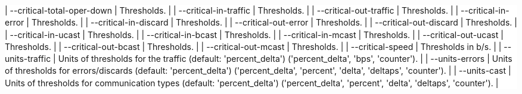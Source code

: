 | --critical-total-oper-down                      |   Thresholds.                                                                                                                                                                                                                                                                                |
| --critical-in-traffic                           |   Thresholds.                                                                                                                                                                                                                                                                                |
| --critical-out-traffic                          |   Thresholds.                                                                                                                                                                                                                                                                                |
| --critical-in-error                             |   Thresholds.                                                                                                                                                                                                                                                                                |
| --critical-in-discard                           |   Thresholds.                                                                                                                                                                                                                                                                                |
| --critical-out-error                            |   Thresholds.                                                                                                                                                                                                                                                                                |
| --critical-out-discard                          |   Thresholds.                                                                                                                                                                                                                                                                                |
| --critical-in-ucast                             |   Thresholds.                                                                                                                                                                                                                                                                                |
| --critical-in-bcast                             |   Thresholds.                                                                                                                                                                                                                                                                                |
| --critical-in-mcast                             |   Thresholds.                                                                                                                                                                                                                                                                                |
| --critical-out-ucast                            |   Thresholds.                                                                                                                                                                                                                                                                                |
| --critical-out-bcast                            |   Thresholds.                                                                                                                                                                                                                                                                                |
| --critical-out-mcast                            |   Thresholds.                                                                                                                                                                                                                                                                                |
| --critical-speed                                |   Thresholds in b/s.                                                                                                                                                                                                                                                                         |
| --units-traffic                                 |   Units of thresholds for the traffic (default: 'percent\_delta') ('percent\_delta', 'bps', 'counter').                                                                                                                                                                                      |
| --units-errors                                  |   Units of thresholds for errors/discards (default: 'percent\_delta') ('percent\_delta', 'percent', 'delta', 'deltaps', 'counter').                                                                                                                                                          |
| --units-cast                                    |   Units of thresholds for communication types (default: 'percent\_delta') ('percent\_delta', 'percent', 'delta', 'deltaps', 'counter').                                                                                                                                                      |